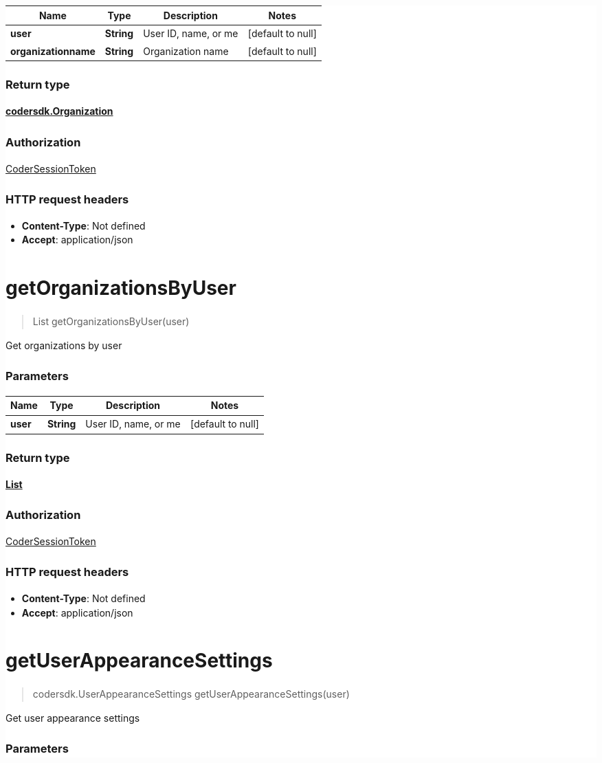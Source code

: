 |Name | Type | Description  | Notes |
|------------- | ------------- | ------------- | -------------|
| **user** | **String**| User ID, name, or me | [default to null] |
| **organizationname** | **String**| Organization name | [default to null] |

### Return type

[**codersdk.Organization**](../Models/codersdk.Organization.md)

### Authorization

[CoderSessionToken](../README.md#CoderSessionToken)

### HTTP request headers

- **Content-Type**: Not defined
- **Accept**: application/json

<a name="getOrganizationsByUser"></a>
# **getOrganizationsByUser**
> List getOrganizationsByUser(user)

Get organizations by user

### Parameters

|Name | Type | Description  | Notes |
|------------- | ------------- | ------------- | -------------|
| **user** | **String**| User ID, name, or me | [default to null] |

### Return type

[**List**](../Models/codersdk.Organization.md)

### Authorization

[CoderSessionToken](../README.md#CoderSessionToken)

### HTTP request headers

- **Content-Type**: Not defined
- **Accept**: application/json

<a name="getUserAppearanceSettings"></a>
# **getUserAppearanceSettings**
> codersdk.UserAppearanceSettings getUserAppearanceSettings(user)

Get user appearance settings

### Parameters
